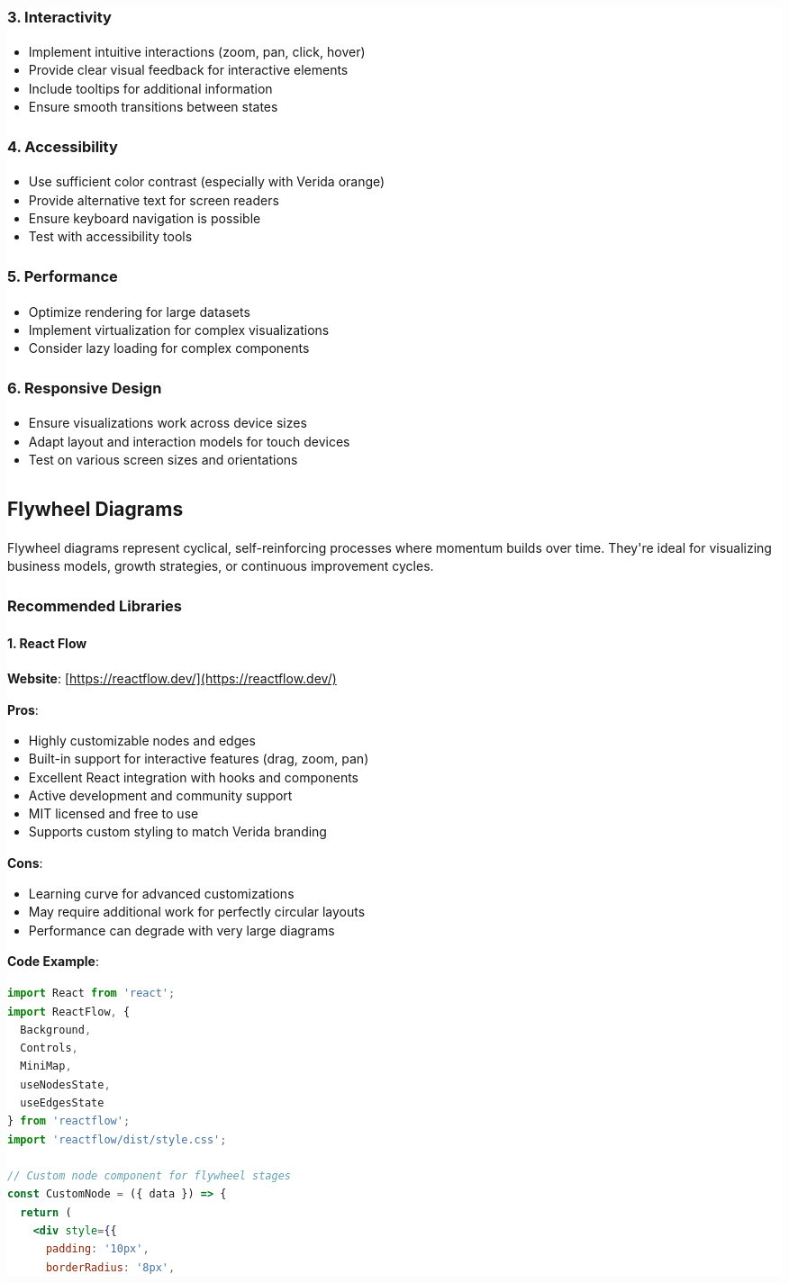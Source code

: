### 3. Interactivity
- Implement intuitive interactions (zoom, pan, click, hover)
- Provide clear visual feedback for interactive elements
- Include tooltips for additional information
- Ensure smooth transitions between states

### 4. Accessibility
- Use sufficient color contrast (especially with Verida orange)
- Provide alternative text for screen readers
- Ensure keyboard navigation is possible
- Test with accessibility tools

### 5. Performance
- Optimize rendering for large datasets
- Implement virtualization for complex visualizations
- Consider lazy loading for complex components

### 6. Responsive Design
- Ensure visualizations work across device sizes
- Adapt layout and interaction models for touch devices
- Test on various screen sizes and orientations

## Flywheel Diagrams

Flywheel diagrams represent cyclical, self-reinforcing processes where momentum builds over time. They're ideal for visualizing business models, growth strategies, or continuous improvement cycles.

### Recommended Libraries

#### 1. React Flow
**Website**: [https://reactflow.dev/](https://reactflow.dev/)

**Pros**:
- Highly customizable nodes and edges
- Built-in support for interactive features (drag, zoom, pan)
- Excellent React integration with hooks and components
- Active development and community support
- MIT licensed and free to use
- Supports custom styling to match Verida branding

**Cons**:
- Learning curve for advanced customizations
- May require additional work for perfectly circular layouts
- Performance can degrade with very large diagrams

**Code Example**:
```jsx
import React from 'react';
import ReactFlow, { 
  Background, 
  Controls, 
  MiniMap,
  useNodesState,
  useEdgesState
} from 'reactflow';
import 'reactflow/dist/style.css';

// Custom node component for flywheel stages
const CustomNode = ({ data }) => {
  return (
    <div style={{
      padding: '10px',
      borderRadius: '8px',
```